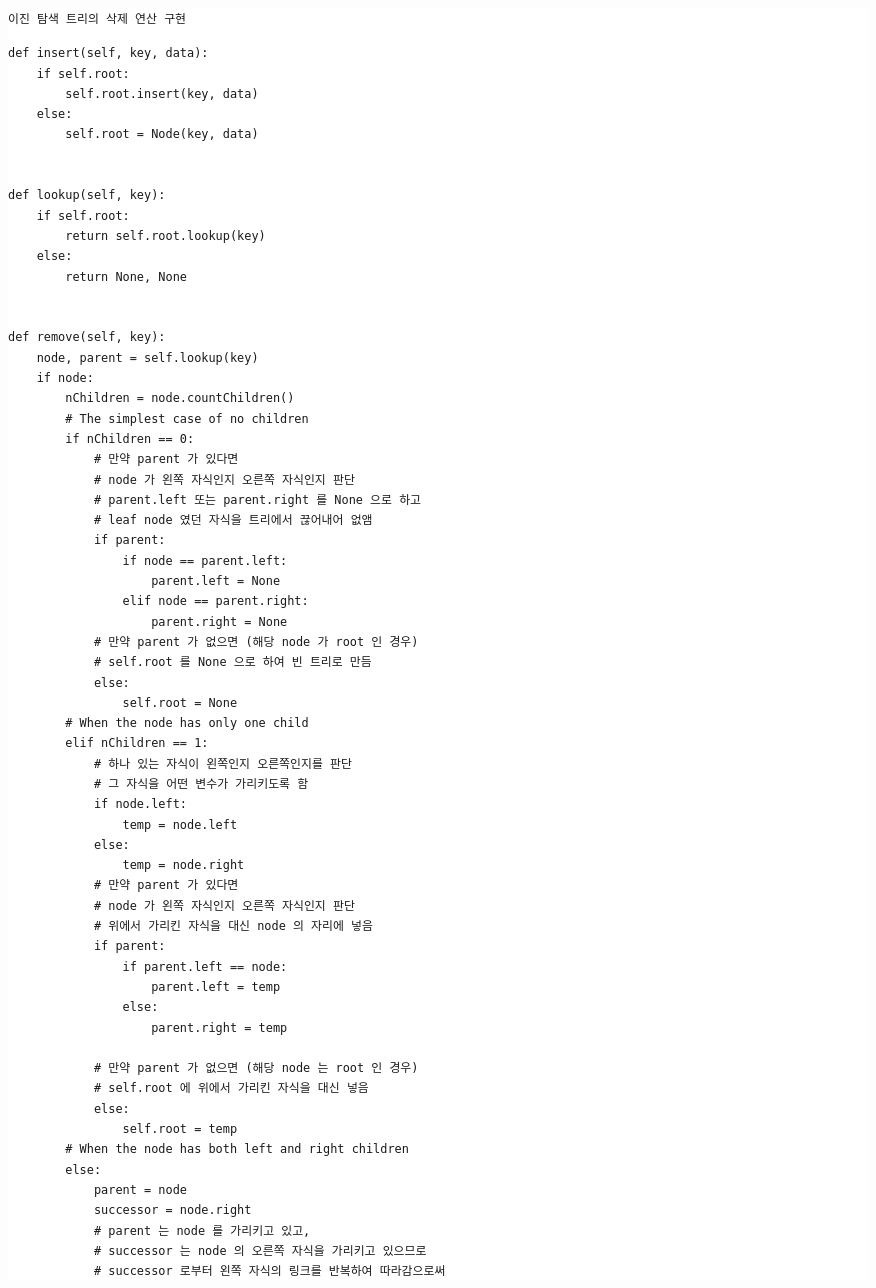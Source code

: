 ```이진 탐색 트리의 삭제 연산 구현```


    def insert(self, key, data):
        if self.root:
            self.root.insert(key, data)
        else:
            self.root = Node(key, data)


    def lookup(self, key):
        if self.root:
            return self.root.lookup(key)
        else:
            return None, None


    def remove(self, key):
        node, parent = self.lookup(key)
        if node:
            nChildren = node.countChildren()
            # The simplest case of no children
            if nChildren == 0:
                # 만약 parent 가 있다면
                # node 가 왼쪽 자식인지 오른쪽 자식인지 판단
                # parent.left 또는 parent.right 를 None 으로 하고
                # leaf node 였던 자식을 트리에서 끊어내어 없앰
                if parent:
                    if node == parent.left:
                        parent.left = None
                    elif node == parent.right:
                        parent.right = None
                # 만약 parent 가 없으면 (해당 node 가 root 인 경우)
                # self.root 를 None 으로 하여 빈 트리로 만듬
                else:
                    self.root = None
            # When the node has only one child
            elif nChildren == 1:
                # 하나 있는 자식이 왼쪽인지 오른쪽인지를 판단
                # 그 자식을 어떤 변수가 가리키도록 함
                if node.left:
                    temp = node.left
                else:
                    temp = node.right
                # 만약 parent 가 있다면
                # node 가 왼쪽 자식인지 오른쪽 자식인지 판단
                # 위에서 가리킨 자식을 대신 node 의 자리에 넣음
                if parent:
                    if parent.left == node:
                        parent.left = temp
                    else:
                        parent.right = temp

                # 만약 parent 가 없으면 (해당 node 는 root 인 경우)
                # self.root 에 위에서 가리킨 자식을 대신 넣음
                else:
                    self.root = temp
            # When the node has both left and right children
            else:
                parent = node
                successor = node.right
                # parent 는 node 를 가리키고 있고,
                # successor 는 node 의 오른쪽 자식을 가리키고 있으므로
                # successor 로부터 왼쪽 자식의 링크를 반복하여 따라감으로써
```